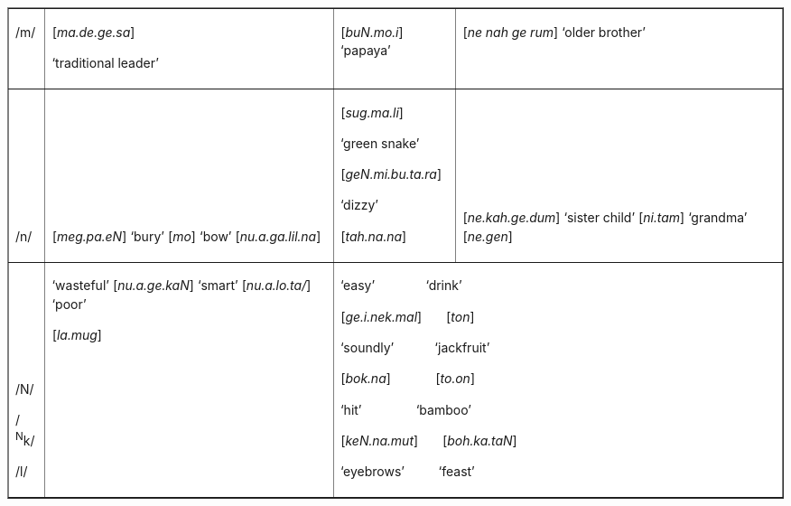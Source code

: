 </table>
<table border="1">
<tr><td style="vertical-align:top;">
<p><span class="font11">/m/</span></p></td><td style="vertical-align:top;">
<p><span class="font11">[</span><span class="font11" style="font-style:italic;">ma.de.ge.sa</span><span class="font11">]</span></p>
<p><span class="font11">‘traditional leader’</span></p></td><td style="vertical-align:top;">
<p><span class="font11">[</span><span class="font11" style="font-style:italic;">bu</span><span class="font12" style="font-style:italic;">Ν</span><span class="font11" style="font-style:italic;">.mo.i</span><span class="font11">] ‘papaya’</span></p></td><td style="vertical-align:top;">
<p><span class="font11">[</span><span class="font11" style="font-style:italic;">ne nah ge rum</span><span class="font11">] ‘older brother’</span></p></td></tr>
<tr><td style="vertical-align:bottom;">
<p><span class="font11">/n/</span></p></td><td style="vertical-align:bottom;">
<p><span class="font11">[</span><span class="font11" style="font-style:italic;">meg.pa.e</span><span class="font12" style="font-style:italic;">Ν</span><span class="font11">] ‘bury’ [</span><span class="font11" style="font-style:italic;">mo</span><span class="font11">] ‘bow’ [</span><span class="font11" style="font-style:italic;">nu.a.ga.lil.na</span><span class="font11">]</span></p></td><td style="vertical-align:bottom;">
<p><span class="font11">[</span><span class="font11" style="font-style:italic;">sug.ma.li</span><span class="font11">]</span></p>
<p><span class="font11">‘green snake’</span></p>
<p><span class="font11">[</span><span class="font11" style="font-style:italic;">ge</span><span class="font12" style="font-style:italic;">Ν</span><span class="font11" style="font-style:italic;">.mi.bu.ta.ra</span><span class="font11">]</span></p>
<p><span class="font11">‘dizzy’</span></p>
<p><span class="font11">[</span><span class="font11" style="font-style:italic;">tah.na.na</span><span class="font11">]</span></p></td><td style="vertical-align:bottom;">
<p><span class="font11">[</span><span class="font11" style="font-style:italic;">ne.kah.ge.dum</span><span class="font11">] ‘sister child’ [</span><span class="font11" style="font-style:italic;">ni.tam</span><span class="font11">] ‘grandma’ [</span><span class="font11" style="font-style:italic;">ne.gen</span><span class="font11">]</span></p></td></tr>
<tr><td style="vertical-align:bottom;">
<p><span class="font11">/</span><span class="font12">Ν</span><span class="font11">/</span></p>
<p><span class="font11">/</span><span class="font1"><sup>Ν</sup></span><span class="font11">k/</span></p>
<p><span class="font11">/l/</span></p></td><td style="vertical-align:top;">
<p><span class="font11">‘wasteful’ [</span><span class="font11" style="font-style:italic;">nu.a.ge.ka</span><span class="font12" style="font-style:italic;">Ν</span><span class="font11">] ‘smart’ [</span><span class="font11" style="font-style:italic;">nu.a.lo.ta</span><span class="font12" style="font-style:italic;">/</span><span class="font11">] ‘poor’</span></p>
<p><span class="font11">[</span><span class="font11" style="font-style:italic;">la.mug</span><span class="font11">]</span></p></td><td colspan="2" style="vertical-align:top;">
<p><span class="font11">‘easy’ &nbsp;&nbsp;&nbsp;&nbsp;&nbsp;&nbsp;&nbsp;&nbsp;&nbsp;&nbsp;&nbsp;&nbsp;&nbsp;&nbsp;‘drink’</span></p>
<p><span class="font11">[</span><span class="font11" style="font-style:italic;">ge.i.nek.mal</span><span class="font11">] &nbsp;&nbsp;&nbsp;&nbsp;&nbsp;&nbsp;[</span><span class="font11" style="font-style:italic;">ton</span><span class="font11">]</span></p>
<p><span class="font11">‘soundly’ &nbsp;&nbsp;&nbsp;&nbsp;&nbsp;&nbsp;&nbsp;&nbsp;&nbsp;&nbsp;&nbsp;‘jackfruit’</span></p>
<p><span class="font11">[</span><span class="font11" style="font-style:italic;">bok.na</span><span class="font11">] &nbsp;&nbsp;&nbsp;&nbsp;&nbsp;&nbsp;&nbsp;&nbsp;&nbsp;&nbsp;&nbsp;&nbsp;[</span><span class="font11" style="font-style:italic;">to.on</span><span class="font11">]</span></p>
<p><span class="font11">‘hit’ &nbsp;&nbsp;&nbsp;&nbsp;&nbsp;&nbsp;&nbsp;&nbsp;&nbsp;&nbsp;&nbsp;&nbsp;&nbsp;&nbsp;&nbsp;‘bamboo’</span></p>
<p><span class="font11">[</span><span class="font11" style="font-style:italic;">ke</span><span class="font12" style="font-style:italic;">Ν</span><span class="font11" style="font-style:italic;">.na.mut</span><span class="font11">] &nbsp;&nbsp;&nbsp;&nbsp;&nbsp;&nbsp;[</span><span class="font11" style="font-style:italic;">boh.ka.ta</span><span class="font12" style="font-style:italic;">Ν</span><span class="font11">]</span></p>
<p><span class="font11">‘eyebrows’ &nbsp;&nbsp;&nbsp;&nbsp;&nbsp;&nbsp;&nbsp;&nbsp;&nbsp;‘feast’</span></p>